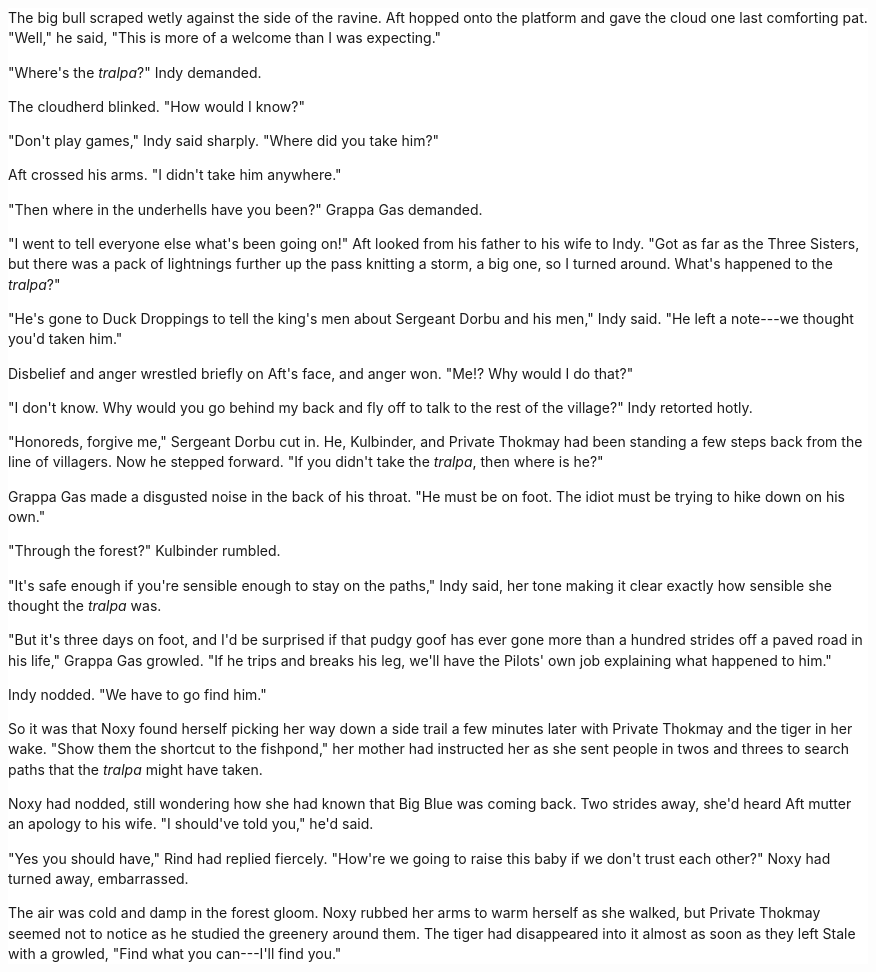 The big bull scraped wetly against the side of the ravine.  Aft hopped onto the
platform and gave the cloud one last comforting pat.  "Well," he said, "This is
more of a welcome than I was expecting."

"Where's the *tralpa*?" Indy demanded.

The cloudherd blinked.  "How would I know?"

"Don't play games," Indy said sharply.  "Where did you take him?"

Aft crossed his arms.  "I didn't take him anywhere."

"Then where in the underhells have you been?" Grappa Gas demanded.

"I went to tell everyone else what's been going on!" Aft looked from his father
to his wife to Indy.  "Got as far as the Three Sisters, but there was a pack of
lightnings further up the pass knitting a storm, a big one, so I turned around.
What's happened to the *tralpa*?"

"He's gone to Duck Droppings to tell the king's men about Sergeant Dorbu and his
men," Indy said.  "He left a note---we thought you'd taken him."

Disbelief and anger wrestled briefly on Aft's face, and anger won.  "Me!?  Why
would I do that?"

"I don't know.  Why would you go behind my back and fly off to talk to the rest
of the village?" Indy retorted hotly.

"Honoreds, forgive me," Sergeant Dorbu cut in.  He, Kulbinder, and Private
Thokmay had been standing a few steps back from the line of villagers.  Now he
stepped forward.  "If you didn't take the *tralpa*, then where is he?"

Grappa Gas made a disgusted noise in the back of his throat.  "He must be on
foot.  The idiot must be trying to hike down on his own."

"Through the forest?" Kulbinder rumbled.

"It's safe enough if you're sensible enough to stay on the paths," Indy said,
her tone making it clear exactly how sensible she thought the *tralpa* was.

"But it's three days on foot, and I'd be surprised if that pudgy goof has ever
gone more than a hundred strides off a paved road in his life," Grappa Gas
growled.  "If he trips and breaks his leg, we'll have the Pilots' own job
explaining what happened to him."

Indy nodded.  "We have to go find him."

So it was that Noxy found herself picking her way down a side trail a few
minutes later with Private Thokmay and the tiger in her wake.  "Show them the
shortcut to the fishpond," her mother had instructed her as she sent people in
twos and threes to search paths that the *tralpa* might have taken.

Noxy had nodded, still wondering how she had known that Big Blue was coming
back.  Two strides away, she'd heard Aft mutter an apology to his wife.  "I
should've told you," he'd said.

"Yes you should have," Rind had replied fiercely.  "How're we going to raise
this baby if we don't trust each other?"  Noxy had turned away, embarrassed.

The air was cold and damp in the forest gloom.  Noxy rubbed her arms to warm
herself as she walked, but Private Thokmay seemed not to notice as he studied
the greenery around them.  The tiger had disappeared into it almost as soon as
they left Stale with a growled, "Find what you can---I'll find you."
